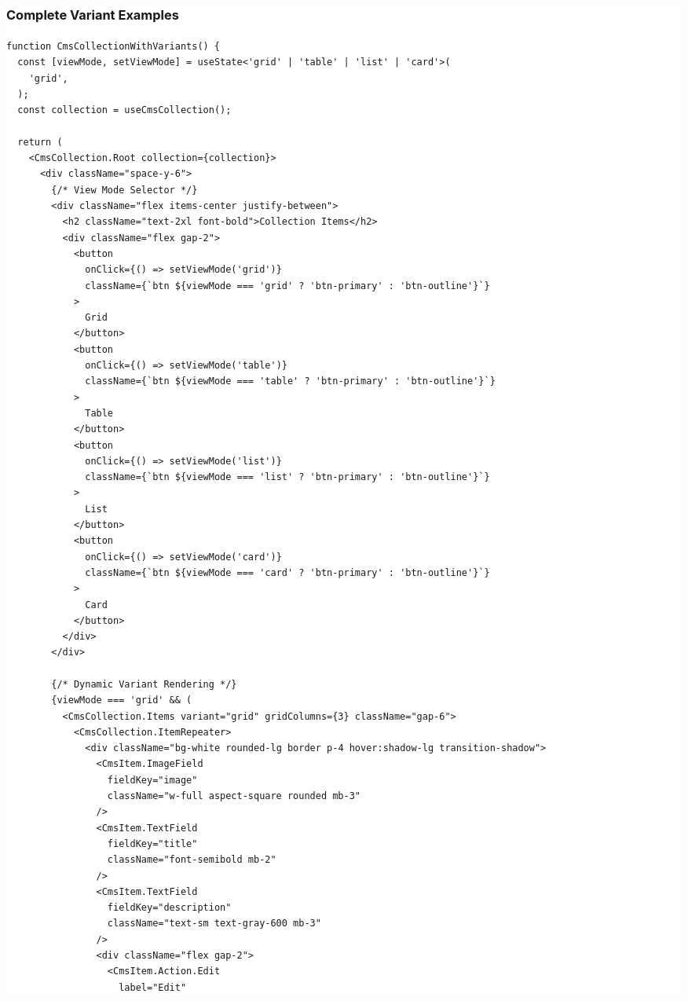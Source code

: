 ### Complete Variant Examples

```tsx
function CmsCollectionWithVariants() {
  const [viewMode, setViewMode] = useState<'grid' | 'table' | 'list' | 'card'>(
    'grid',
  );
  const collection = useCmsCollection();

  return (
    <CmsCollection.Root collection={collection}>
      <div className="space-y-6">
        {/* View Mode Selector */}
        <div className="flex items-center justify-between">
          <h2 className="text-2xl font-bold">Collection Items</h2>
          <div className="flex gap-2">
            <button
              onClick={() => setViewMode('grid')}
              className={`btn ${viewMode === 'grid' ? 'btn-primary' : 'btn-outline'}`}
            >
              Grid
            </button>
            <button
              onClick={() => setViewMode('table')}
              className={`btn ${viewMode === 'table' ? 'btn-primary' : 'btn-outline'}`}
            >
              Table
            </button>
            <button
              onClick={() => setViewMode('list')}
              className={`btn ${viewMode === 'list' ? 'btn-primary' : 'btn-outline'}`}
            >
              List
            </button>
            <button
              onClick={() => setViewMode('card')}
              className={`btn ${viewMode === 'card' ? 'btn-primary' : 'btn-outline'}`}
            >
              Card
            </button>
          </div>
        </div>

        {/* Dynamic Variant Rendering */}
        {viewMode === 'grid' && (
          <CmsCollection.Items variant="grid" gridColumns={3} className="gap-6">
            <CmsCollection.ItemRepeater>
              <div className="bg-white rounded-lg border p-4 hover:shadow-lg transition-shadow">
                <CmsItem.ImageField
                  fieldKey="image"
                  className="w-full aspect-square rounded mb-3"
                />
                <CmsItem.TextField
                  fieldKey="title"
                  className="font-semibold mb-2"
                />
                <CmsItem.TextField
                  fieldKey="description"
                  className="text-sm text-gray-600 mb-3"
                />
                <div className="flex gap-2">
                  <CmsItem.Action.Edit
                    label="Edit"
```